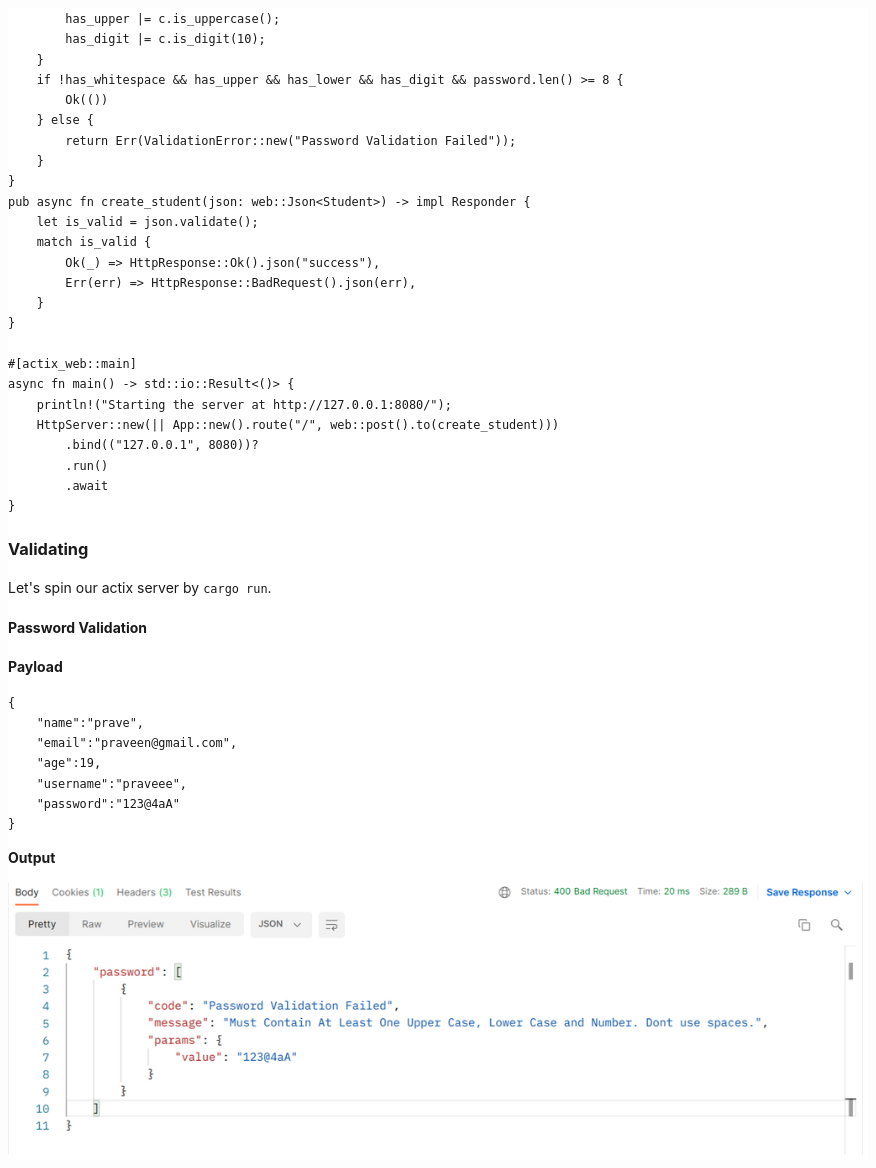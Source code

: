 ```
        has_upper |= c.is_uppercase();
        has_digit |= c.is_digit(10);
    }
    if !has_whitespace && has_upper && has_lower && has_digit && password.len() >= 8 {
        Ok(())
    } else {
        return Err(ValidationError::new("Password Validation Failed"));
    }
}
pub async fn create_student(json: web::Json<Student>) -> impl Responder {
    let is_valid = json.validate();
    match is_valid {
        Ok(_) => HttpResponse::Ok().json("success"),
        Err(err) => HttpResponse::BadRequest().json(err),
    }
}

#[actix_web::main]
async fn main() -> std::io::Result<()> {
    println!("Starting the server at http://127.0.0.1:8080/");
    HttpServer::new(|| App::new().route("/", web::post().to(create_student)))
        .bind(("127.0.0.1", 8080))?
        .run()
        .await
}

```

### Validating
Let's spin our actix server by `cargo run`.

#### Password Validation

**Payload**

```
{
    "name":"prave",
    "email":"praveen@gmail.com",
    "age":19,
    "username":"praveee",
    "password":"123@4aA"
}
```

**Output**

<img src="images/password%20error.png" alt="password error">
